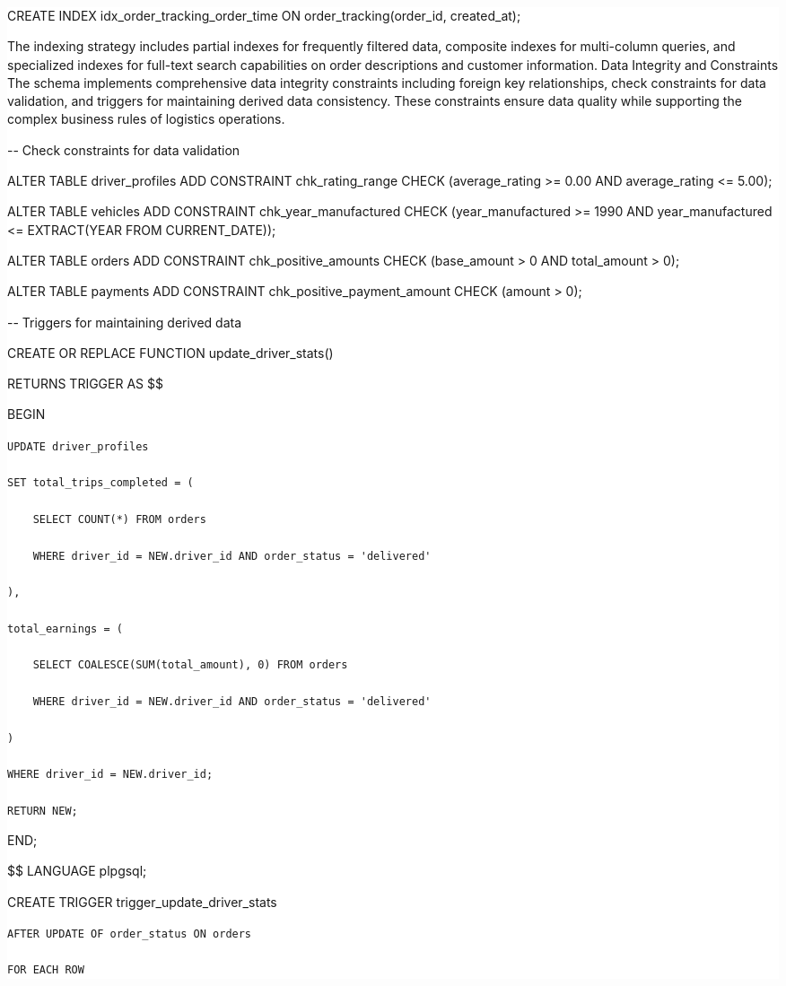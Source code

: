 CREATE INDEX idx_order_tracking_order_time ON order_tracking(order_id, created_at);

The indexing strategy includes partial indexes for frequently filtered data, composite indexes for multi-column queries, and specialized indexes for full-text search capabilities on order descriptions and customer information.
Data Integrity and Constraints
The schema implements comprehensive data integrity constraints including foreign key relationships, check constraints for data validation, and triggers for maintaining derived data consistency. These constraints ensure data quality while supporting the complex business rules of logistics operations.

-- Check constraints for data validation

ALTER TABLE driver_profiles ADD CONSTRAINT chk_rating_range CHECK (average_rating >= 0.00 AND average_rating <= 5.00);

ALTER TABLE vehicles ADD CONSTRAINT chk_year_manufactured CHECK (year_manufactured >= 1990 AND year_manufactured <= EXTRACT(YEAR FROM CURRENT_DATE));

ALTER TABLE orders ADD CONSTRAINT chk_positive_amounts CHECK (base_amount > 0 AND total_amount > 0);

ALTER TABLE payments ADD CONSTRAINT chk_positive_payment_amount CHECK (amount > 0);

-- Triggers for maintaining derived data

CREATE OR REPLACE FUNCTION update_driver_stats()

RETURNS TRIGGER AS $$

BEGIN

    UPDATE driver_profiles 

    SET total_trips_completed = (

        SELECT COUNT(*) FROM orders 

        WHERE driver_id = NEW.driver_id AND order_status = 'delivered'

    ),

    total_earnings = (

        SELECT COALESCE(SUM(total_amount), 0) FROM orders 

        WHERE driver_id = NEW.driver_id AND order_status = 'delivered'

    )

    WHERE driver_id = NEW.driver_id;

    RETURN NEW;

END;

$$ LANGUAGE plpgsql;

CREATE TRIGGER trigger_update_driver_stats

    AFTER UPDATE OF order_status ON orders

    FOR EACH ROW
